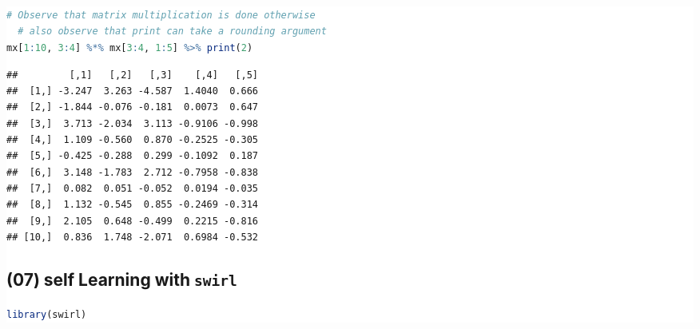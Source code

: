 ```r
# Observe that matrix multiplication is done otherwise
  # also observe that print can take a rounding argument
mx[1:10, 3:4] %*% mx[3:4, 1:5] %>% print(2)
```

```
##         [,1]   [,2]   [,3]    [,4]   [,5]
##  [1,] -3.247  3.263 -4.587  1.4040  0.666
##  [2,] -1.844 -0.076 -0.181  0.0073  0.647
##  [3,]  3.713 -2.034  3.113 -0.9106 -0.998
##  [4,]  1.109 -0.560  0.870 -0.2525 -0.305
##  [5,] -0.425 -0.288  0.299 -0.1092  0.187
##  [6,]  3.148 -1.783  2.712 -0.7958 -0.838
##  [7,]  0.082  0.051 -0.052  0.0194 -0.035
##  [8,]  1.132 -0.545  0.855 -0.2469 -0.314
##  [9,]  2.105  0.648 -0.499  0.2215 -0.816
## [10,]  0.836  1.748 -2.071  0.6984 -0.532
```


## (07) self Learning with `swirl`


```r
library(swirl)
```

